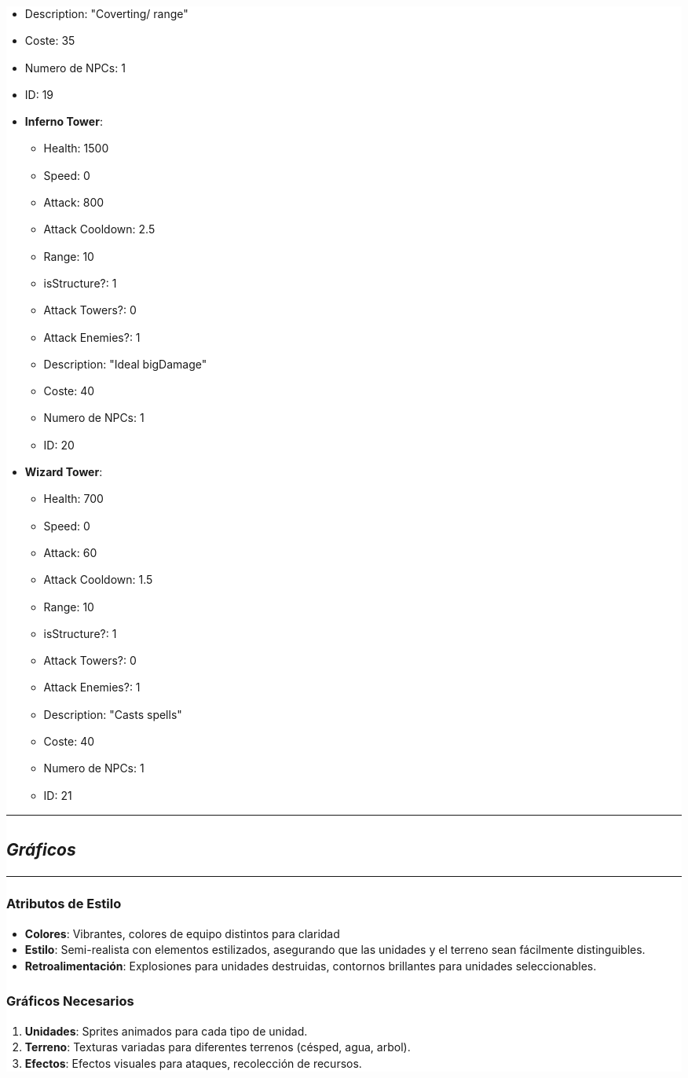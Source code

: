   - Description: "Coverting/ range"
  - Coste: 35
  - Numero de NPCs: 1
  - ID: 19

- **Inferno Tower**:
  - Health: 1500
  - Speed: 0
  - Attack: 800
  - Attack Cooldown: 2.5
  - Range: 10
  - isStructure?: 1
  - Attack Towers?: 0
  - Attack Enemies?: 1

  - Description: "Ideal bigDamage"
  - Coste: 40
  - Numero de NPCs: 1
  - ID: 20

- **Wizard Tower**:
  - Health: 700
  - Speed: 0
  - Attack: 60
  - Attack Cooldown: 1.5
  - Range: 10
  - isStructure?: 1
  - Attack Towers?: 0
  - Attack Enemies?: 1

  - Description: "Casts spells"
  - Coste: 40
  - Numero de NPCs: 1
  - ID: 21

---

## _Gráficos_

---

### **Atributos de Estilo**

- **Colores**: Vibrantes, colores de equipo distintos para claridad
- **Estilo**: Semi-realista con elementos estilizados, asegurando que las unidades y el terreno sean fácilmente distinguibles.
- **Retroalimentación**: Explosiones para unidades destruidas, contornos brillantes para unidades seleccionables.

### **Gráficos Necesarios**

1. **Unidades**: Sprites animados para cada tipo de unidad.
2. **Terreno**: Texturas variadas para diferentes terrenos (césped, agua, arbol).
3. **Efectos**: Efectos visuales para ataques, recolección de recursos.
